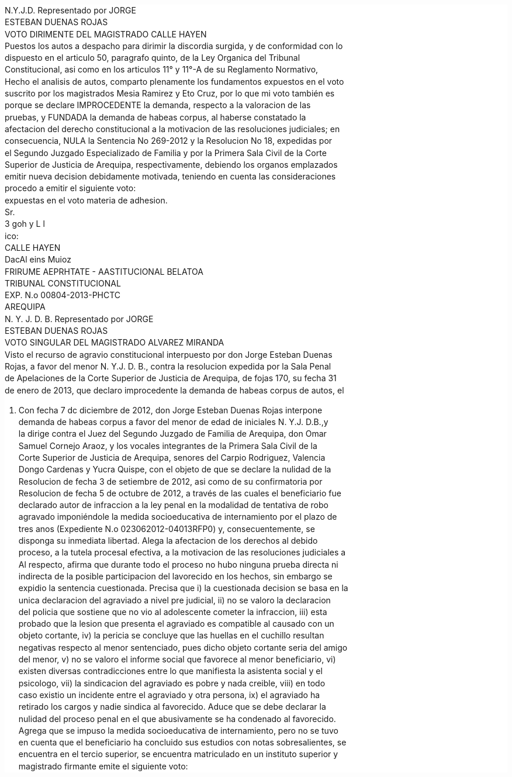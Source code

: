 N.Y.J.D. Representado por JORGE  
ESTEBAN DUENAS ROJAS  
VOTO DIRIMENTE DEL MAGISTRADO CALLE HAYEN  
Puestos los autos a despacho para dirimir la discordia surgida, y de conformidad con lo  
dispuesto en el articulo 50, paragrafo quinto, de la Ley Organica del Tribunal  
Constitucional, asi como en los articulos 11° y 11°-A de su Reglamento Normativo,  
Hecho el analisis de autos, comparto plenamente los fundamentos expuestos en el voto  
suscrito por los magistrados Mesia Ramirez y Eto Cruz, por lo que mi voto también es  
porque se declare IMPROCEDENTE la demanda, respecto a la valoracion de las  
pruebas, y FUNDADA la demanda de habeas corpus, al haberse constatado la  
afectacion del derecho constitucional a la motivacion de las resoluciones judiciales; en  
consecuencia, NULA la Sentencia No 269-2012 y la Resolucion No 18, expedidas por  
el Segundo Juzgado Especializado de Familia y por la Primera Sala Civil de la Corte  
Superior de Justicia de Arequipa, respectivamente, debiendo los organos emplazados  
emitir nueva decision debidamente motivada, teniendo en cuenta las consideraciones  
procedo a emitir el siguiente voto:  
expuestas en el voto materia de adhesion.  
Sr.  
3 goh y L l  
ico:  
CALLE HAYEN  
DacAl eins Muioz  
FRIRUME AEPRHTATE - AASTITUCIONAL BELATOA  
TRIBUNAL CONSTITUCIONAL  
EXP. N.o 00804-2013-PHCTC  
AREQUIPA  
N. Y. J. D. B. Representado por JORGE  
ESTEBAN DUENAS ROJAS  
VOTO SINGULAR DEL MAGISTRADO ALVAREZ MIRANDA  
Visto el recurso de agravio constitucional interpuesto por don Jorge Esteban Duenas  
Rojas, a favor del menor N. Y.J. D. B., contra la resolucion expedida por la Sala Penal  
de Apelaciones de la Corte Superior de Justicia de Arequipa, de fojas 170, su fecha 31  
de enero de 2013, que declaro improcedente la demanda de habeas corpus de autos, el  
1. Con fecha 7 dc diciembre de 2012, don Jorge Esteban Duenas Rojas interpone  
demanda de habeas corpus a favor del menor de edad de iniciales N. Y.J. D.B.,y  
la dirige contra el Juez del Segundo Juzgado de Familia de Arequipa, don Omar  
Samuel Cornejo Araoz, y los vocales integrantes de la Primera Sala Civil de la  
Corte Superior de Justicia de Arequipa, senores del Carpio Rodriguez, Valencia  
Dongo Cardenas y Yucra Quispe, con el objeto de que se declare la nulidad de la  
Resolucion de fecha 3 de setiembre de 2012, asi como de su confirmatoria por  
Resolucion de fecha 5 de octubre de 2012, a través de las cuales el beneficiario fue  
declarado autor de infraccion a la ley penal en la modalidad de tentativa de robo  
agravado imponiéndole la medida socioeducativa de internamiento por el plazo de  
tres anos (Expediente N.o 023062012-04013RFP0) y, consecuentemente, se  
disponga su inmediata libertad. Alega la afectacion de los derechos al debido  
proceso, a la tutela procesal efectiva, a la motivacion de las resoluciones judiciales a  
Al respecto, afirma que durante todo el proceso no hubo ninguna prueba directa ni  
indirecta de la posible participacion del lavorecido en los hechos, sin embargo se  
expidio la sentencia cuestionada. Precisa que i) la cuestionada decision se basa en la  
unica declaracion del agraviado a nivel pre judicial, ii) no se valoro la declaracion  
del policia que sostiene que no vio al adolescente cometer la infraccion, iii) esta  
probado que la lesion que presenta el agraviado es compatible al causado con un  
objeto cortante, iv) la pericia se concluye que las huellas en el cuchillo resultan  
negativas respecto al menor sentenciado, pues dicho objeto cortante seria del amigo  
del menor, v) no se valoro el informe social que favorece al menor beneficiario, vi)  
existen diversas contradicciones entre lo que manifiesta la asistenta social y el  
psicologo, vii) la sindicacion del agraviado es pobre y nada creible, viii) en todo  
caso existio un incidente entre el agraviado y otra persona, ix) el agraviado ha  
retirado los cargos y nadie sindica al favorecido. Aduce que se debe declarar la  
nulidad del proceso penal en el que abusivamente se ha condenado al favorecido.  
Agrega que se impuso la medida socioeducativa de internamiento, pero no se tuvo  
en cuenta que el beneficiario ha concluido sus estudios con notas sobresalientes, se  
encuentra en el tercio superior, se encuentra matriculado en un instituto superior y  
magistrado firmante emite el siguiente voto:  